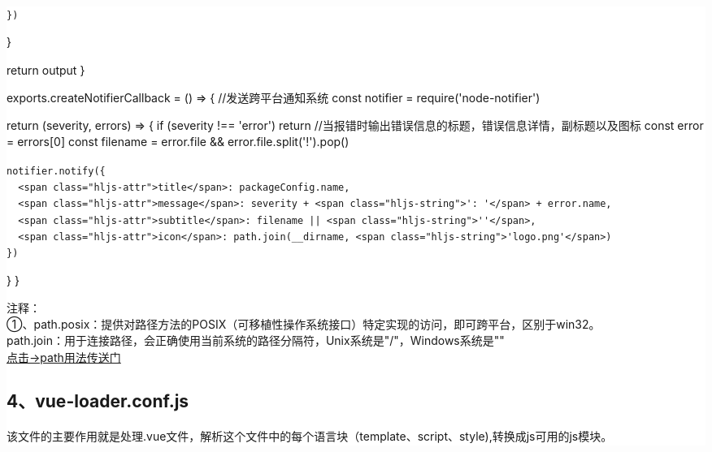     })
  }

  <span class="hljs-keyword">return</span> output
}

exports.createNotifierCallback = <span class="hljs-function"><span class="hljs-params">()</span> =&gt;</span> {
<span class="hljs-comment">//发送跨平台通知系统</span>
  <span class="hljs-keyword">const</span> notifier = <span class="hljs-built_in">require</span>(<span class="hljs-string">'node-notifier'</span>)

  <span class="hljs-keyword">return</span> <span class="hljs-function">(<span class="hljs-params">severity, errors</span>) =&gt;</span> {
    <span class="hljs-keyword">if</span> (severity !== <span class="hljs-string">'error'</span>) <span class="hljs-keyword">return</span>
<span class="hljs-comment">//当报错时输出错误信息的标题，错误信息详情，副标题以及图标</span>
    <span class="hljs-keyword">const</span> error = errors[<span class="hljs-number">0</span>]
    <span class="hljs-keyword">const</span> filename = error.file &amp;&amp; error.file.split(<span class="hljs-string">'!'</span>).pop()

    notifier.notify({
      <span class="hljs-attr">title</span>: packageConfig.name,
      <span class="hljs-attr">message</span>: severity + <span class="hljs-string">': '</span> + error.name,
      <span class="hljs-attr">subtitle</span>: filename || <span class="hljs-string">''</span>,
      <span class="hljs-attr">icon</span>: path.join(__dirname, <span class="hljs-string">'logo.png'</span>)
    })
  }
}
</code></pre>
<p>注释：<br>①、path.posix：提供对路径方法的POSIX（可移植性操作系统接口）特定实现的访问，即可跨平台，区别于win32。<br>path.join：用于连接路径，会正确使用当前系统的路径分隔符，Unix系统是"/"，Windows系统是""<br><a href="https://nodejs.org/api/path.html#path_path_posix" rel="nofollow noreferrer" target="_blank">点击→path用法传送门</a></p>
<h2 id="articleHeader15">4、vue-loader.conf.js</h2>
<p>该文件的主要作用就是处理.vue文件，解析这个文件中的每个语言块（template、script、style),转换成js可用的js模块。</p>
<div class="widget-codetool" style="display:none;">
      <div class="widget-codetool--inner">
      <span class="selectCode code-tool" data-toggle="tooltip" data-placement="top" title="" data-original-title="全选"></span>
      <span type="button" class="copyCode code-tool" data-toggle="tooltip" data-placement="top" data-clipboard-text="'use strict'
const utils = require('./utils')
const config = require('../config')
const isProduction = process.env.NODE_ENV === 'production'
const sourceMapEnabled = isProduction
  ? config.build.productionSourceMap
  : config.dev.cssSourceMap
//处理项目中的css文件，生产环境和测试环境默认是打开sourceMap，而extract中的提取样式到单独文件只有在生产环境中才需要
module.exports = {
  loaders: utils.cssLoaders({
    sourceMap: sourceMapEnabled,
    extract: isProduction
  }),
  cssSourceMap: sourceMapEnabled,
  cacheBusting: config.dev.cacheBusting,
   // 在模版编译过程中，编译器可以将某些属性，如 src 路径，转换为require调用，以便目标资源可以由 webpack 处理.
  transformToRequire: {
    video: ['src', 'poster'],
    source: 'src',
    img: 'src',
    image: 'xlink:href'
  }
}